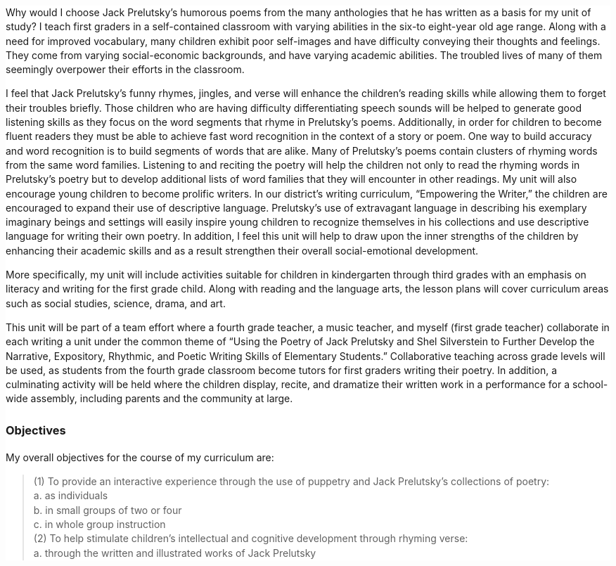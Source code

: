 <p>
Why would I choose Jack Prelutsky’s humorous poems from the many anthologies that he has written as a basis for my unit of study? I teach first graders in a self-contained classroom with varying abilities in the six-to eight-year old age range.  Along with a need for improved vocabulary, many children exhibit poor self-images and have difficulty conveying their thoughts and feelings.  They come from varying social-economic backgrounds, and have varying academic abilities. The troubled lives of many of them seemingly overpower their efforts in the classroom.
</p>
<p>
I feel that Jack Prelutsky’s funny rhymes, jingles, and verse will enhance the children’s reading skills while allowing them to forget their troubles briefly.  Those children who are having difficulty differentiating speech sounds will be helped to generate good listening skills as they focus on the word segments that rhyme in Prelutsky’s poems. Additionally, in order for children to become fluent readers they must be able to achieve fast word recognition in the context of a story or poem.  One way to build accuracy and word recognition is to build segments of words that are alike.  Many of Prelutsky’s poems contain clusters of rhyming words from the same word families.  Listening to and reciting the poetry will help the children not only to read the rhyming words in Prelutsky’s poetry but to develop additional lists of word families that they will encounter in other readings.  My unit will also encourage young children to become prolific writers.  In our district’s writing curriculum, “Empowering the Writer,” the children are encouraged to expand their use of descriptive language.  Prelutsky’s use of extravagant language in describing his exemplary imaginary beings and settings will easily inspire young children to recognize themselves in his collections and use descriptive language for writing their own poetry.  In addition, I feel this unit will help to draw upon the inner strengths of the children by enhancing their academic skills and as a result strengthen their overall social-emotional development.
</p>
<p>
More specifically, my unit will include activities suitable for children in kindergarten through third grades with an emphasis on literacy and writing for the first grade child.  Along with reading and the language arts, the lesson plans will cover curriculum areas such as social studies, science, drama, and art.
</p>
<p>
This unit will be part of a team effort where a fourth grade teacher, a music teacher, and myself (first grade teacher) collaborate in each writing a unit under the common theme of  “Using the Poetry of  Jack Prelutsky and Shel Silverstein to Further Develop the Narrative, Expository, Rhythmic, and Poetic Writing Skills of Elementary Students.”  Collaborative teaching across grade levels will be used, as students from the fourth grade classroom become tutors for first graders writing their poetry.  In addition, a culminating activity will be held where the children display, recite, and dramatize their written work in a performance for a school-wide assembly, including parents and the community at large.
</p>
<h3>
Objectives
</h3>
My overall objectives for the course of my curriculum are:
<blockquote>
<dl>
<dt>
(1) To provide an interactive experience through the use of puppetry and Jack Prelutsky’s collections of poetry:
<dt>
<dt>
a. as individuals
<dt>
b. in small groups of two or four
<dt>
c. in whole group instruction
<dt>
<dt>
(2) To help stimulate children’s intellectual and cognitive development through rhyming verse:
<dt>
<dt>
a. through the written and illustrated works of Jack Prelutsky